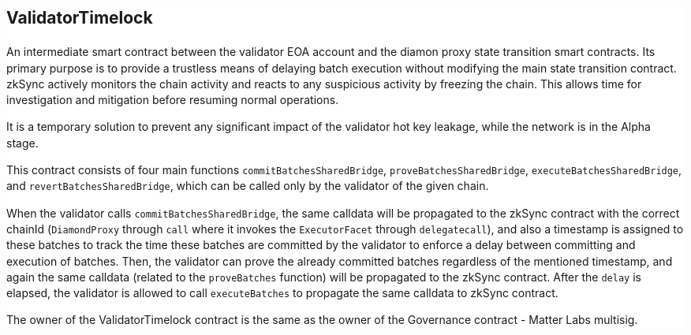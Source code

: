 ## ValidatorTimelock

An intermediate smart contract between the validator EOA account and the diamon proxy state transition smart contracts.
Its primary purpose is
to provide a trustless means of delaying batch execution without modifying the main state transition contract. zkSync actively
monitors the chain activity and reacts to any suspicious activity by freezing the chain. This allows time for
investigation and mitigation before resuming normal operations.

It is a temporary solution to prevent any significant impact of the validator hot key leakage, while the network is in
the Alpha stage.

This contract consists of four main functions `commitBatchesSharedBridge`, `proveBatchesSharedBridge`, `executeBatchesSharedBridge`, and `revertBatchesSharedBridge`, which can be called only by the validator of the given chain.

When the validator calls `commitBatchesSharedBridge`, the same calldata will be propagated to the zkSync contract with the correct chainId (`DiamondProxy` through `call` where it invokes the `ExecutorFacet` through `delegatecall`), and also a timestamp is assigned to these batches to track
the time these batches are committed by the validator to enforce a delay between committing and execution of batches. Then, the
validator can prove the already committed batches regardless of the mentioned timestamp, and again the same calldata (related
to the `proveBatches` function) will be propagated to the zkSync contract. After the `delay` is elapsed, the validator
is allowed to call `executeBatches` to propagate the same calldata to zkSync contract. 

The owner of the ValidatorTimelock contract is the same as the owner of the Governance contract - Matter Labs multisig.
